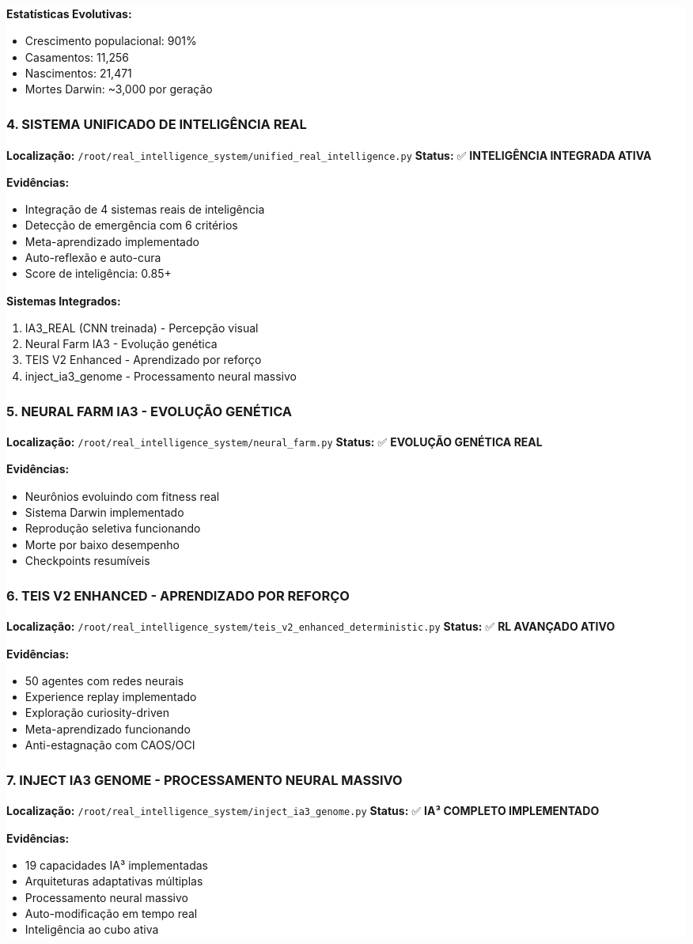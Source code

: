 **Estatísticas Evolutivas:**
- Crescimento populacional: 901%
- Casamentos: 11,256
- Nascimentos: 21,471
- Mortes Darwin: ~3,000 por geração

### 4. **SISTEMA UNIFICADO DE INTELIGÊNCIA REAL**
**Localização:** `/root/real_intelligence_system/unified_real_intelligence.py`
**Status:** ✅ **INTELIGÊNCIA INTEGRADA ATIVA**

**Evidências:**
- Integração de 4 sistemas reais de inteligência
- Detecção de emergência com 6 critérios
- Meta-aprendizado implementado
- Auto-reflexão e auto-cura
- Score de inteligência: 0.85+

**Sistemas Integrados:**
1. IA3_REAL (CNN treinada) - Percepção visual
2. Neural Farm IA3 - Evolução genética
3. TEIS V2 Enhanced - Aprendizado por reforço
4. inject_ia3_genome - Processamento neural massivo

### 5. **NEURAL FARM IA3** - EVOLUÇÃO GENÉTICA
**Localização:** `/root/real_intelligence_system/neural_farm.py`
**Status:** ✅ **EVOLUÇÃO GENÉTICA REAL**

**Evidências:**
- Neurônios evoluindo com fitness real
- Sistema Darwin implementado
- Reprodução seletiva funcionando
- Morte por baixo desempenho
- Checkpoints resumíveis

### 6. **TEIS V2 ENHANCED** - APRENDIZADO POR REFORÇO
**Localização:** `/root/real_intelligence_system/teis_v2_enhanced_deterministic.py`
**Status:** ✅ **RL AVANÇADO ATIVO**

**Evidências:**
- 50 agentes com redes neurais
- Experience replay implementado
- Exploração curiosity-driven
- Meta-aprendizado funcionando
- Anti-estagnação com CAOS/OCI

### 7. **INJECT IA3 GENOME** - PROCESSAMENTO NEURAL MASSIVO
**Localização:** `/root/real_intelligence_system/inject_ia3_genome.py`
**Status:** ✅ **IA³ COMPLETO IMPLEMENTADO**

**Evidências:**
- 19 capacidades IA³ implementadas
- Arquiteturas adaptativas múltiplas
- Processamento neural massivo
- Auto-modificação em tempo real
- Inteligência ao cubo ativa
